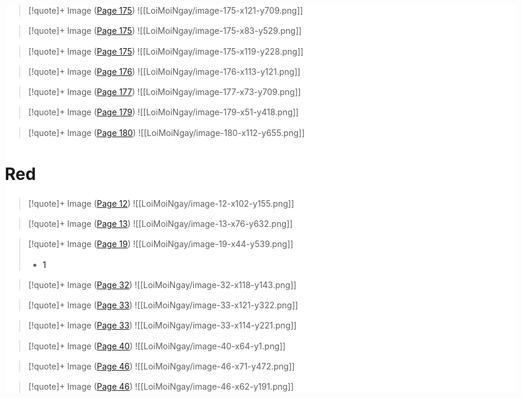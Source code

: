 > [!quote]+ Image ([Page 175](zotero://open-pdf/library/items/QCFYYTNI?page=175&annotation=TAR9NR9A))
> ![[LoiMoiNgay/image-175-x121-y709.png]]

> [!quote]+ Image ([Page 175](zotero://open-pdf/library/items/QCFYYTNI?page=175&annotation=8WPNXAGW))
> ![[LoiMoiNgay/image-175-x83-y529.png]]

> [!quote]+ Image ([Page 175](zotero://open-pdf/library/items/QCFYYTNI?page=175&annotation=PLJ2LUHZ))
> ![[LoiMoiNgay/image-175-x119-y228.png]]

> [!quote]+ Image ([Page 176](zotero://open-pdf/library/items/QCFYYTNI?page=176&annotation=UYDZFCFR))
> ![[LoiMoiNgay/image-176-x113-y121.png]]

> [!quote]+ Image ([Page 177](zotero://open-pdf/library/items/QCFYYTNI?page=177&annotation=Z4SVUHSN))
> ![[LoiMoiNgay/image-177-x73-y709.png]]

> [!quote]+ Image ([Page 179](zotero://open-pdf/library/items/QCFYYTNI?page=179&annotation=UNNSFBC5))
> ![[LoiMoiNgay/image-179-x51-y418.png]]

> [!quote]+ Image ([Page 180](zotero://open-pdf/library/items/QCFYYTNI?page=180&annotation=RST8LK2Z))
> ![[LoiMoiNgay/image-180-x112-y655.png]]
# Red

> [!quote]+ Image ([Page 12](zotero://open-pdf/library/items/QCFYYTNI?page=12&annotation=C4NAHCMP))
> ![[LoiMoiNgay/image-12-x102-y155.png]]

> [!quote]+ Image ([Page 13](zotero://open-pdf/library/items/QCFYYTNI?page=13&annotation=AR7LRQHG))
> ![[LoiMoiNgay/image-13-x76-y632.png]]

> [!quote]+ Image ([Page 19](zotero://open-pdf/library/items/QCFYYTNI?page=19&annotation=SZFAIA4K))
> ![[LoiMoiNgay/image-19-x44-y539.png]]
> - **1**

> [!quote]+ Image ([Page 32](zotero://open-pdf/library/items/QCFYYTNI?page=32&annotation=UQMV75X9))
> ![[LoiMoiNgay/image-32-x118-y143.png]]

> [!quote]+ Image ([Page 33](zotero://open-pdf/library/items/QCFYYTNI?page=33&annotation=ZQZHVL7B))
> ![[LoiMoiNgay/image-33-x121-y322.png]]

> [!quote]+ Image ([Page 33](zotero://open-pdf/library/items/QCFYYTNI?page=33&annotation=X5M867GZ))
> ![[LoiMoiNgay/image-33-x114-y221.png]]

> [!quote]+ Image ([Page 40](zotero://open-pdf/library/items/QCFYYTNI?page=40&annotation=AQ8ZETK7))
> ![[LoiMoiNgay/image-40-x64-y1.png]]

> [!quote]+ Image ([Page 46](zotero://open-pdf/library/items/QCFYYTNI?page=46&annotation=42GBDL3B))
> ![[LoiMoiNgay/image-46-x71-y472.png]]

> [!quote]+ Image ([Page 46](zotero://open-pdf/library/items/QCFYYTNI?page=46&annotation=HGZMIRDA))
> ![[LoiMoiNgay/image-46-x62-y191.png]]
